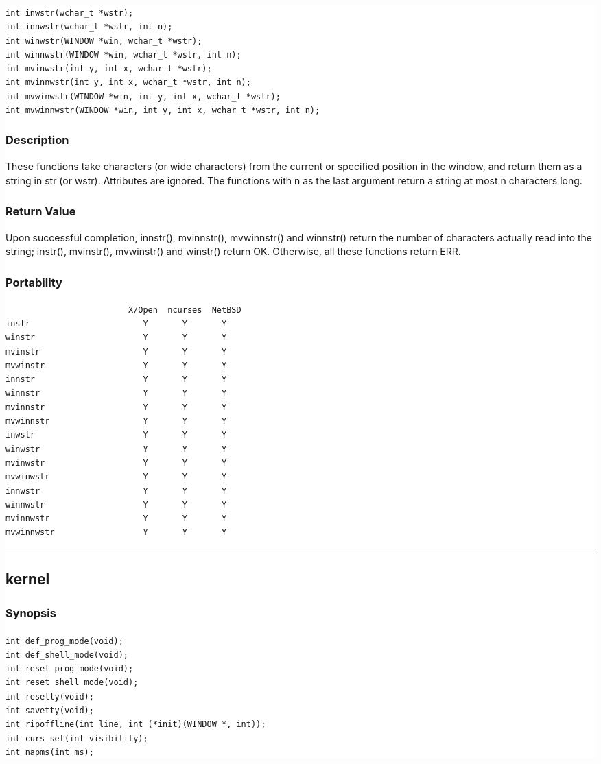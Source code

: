     int inwstr(wchar_t *wstr);
    int innwstr(wchar_t *wstr, int n);
    int winwstr(WINDOW *win, wchar_t *wstr);
    int winnwstr(WINDOW *win, wchar_t *wstr, int n);
    int mvinwstr(int y, int x, wchar_t *wstr);
    int mvinnwstr(int y, int x, wchar_t *wstr, int n);
    int mvwinwstr(WINDOW *win, int y, int x, wchar_t *wstr);
    int mvwinnwstr(WINDOW *win, int y, int x, wchar_t *wstr, int n);

### Description

These functions take characters (or wide characters) from the current
or specified position in the window, and return them as a string in
str (or wstr). Attributes are ignored. The functions with n as the
last argument return a string at most n characters long.

### Return Value

Upon successful completion, innstr(), mvinnstr(), mvwinnstr() and
winnstr() return the number of characters actually read into the
string; instr(), mvinstr(), mvwinstr() and winstr() return OK.
Otherwise, all these functions return ERR.

### Portability

                             X/Open  ncurses  NetBSD
    instr                       Y       Y       Y
    winstr                      Y       Y       Y
    mvinstr                     Y       Y       Y
    mvwinstr                    Y       Y       Y
    innstr                      Y       Y       Y
    winnstr                     Y       Y       Y
    mvinnstr                    Y       Y       Y
    mvwinnstr                   Y       Y       Y
    inwstr                      Y       Y       Y
    winwstr                     Y       Y       Y
    mvinwstr                    Y       Y       Y
    mvwinwstr                   Y       Y       Y
    innwstr                     Y       Y       Y
    winnwstr                    Y       Y       Y
    mvinnwstr                   Y       Y       Y
    mvwinnwstr                  Y       Y       Y

---

## kernel

### Synopsis

    int def_prog_mode(void);
    int def_shell_mode(void);
    int reset_prog_mode(void);
    int reset_shell_mode(void);
    int resetty(void);
    int savetty(void);
    int ripoffline(int line, int (*init)(WINDOW *, int));
    int curs_set(int visibility);
    int napms(int ms);
